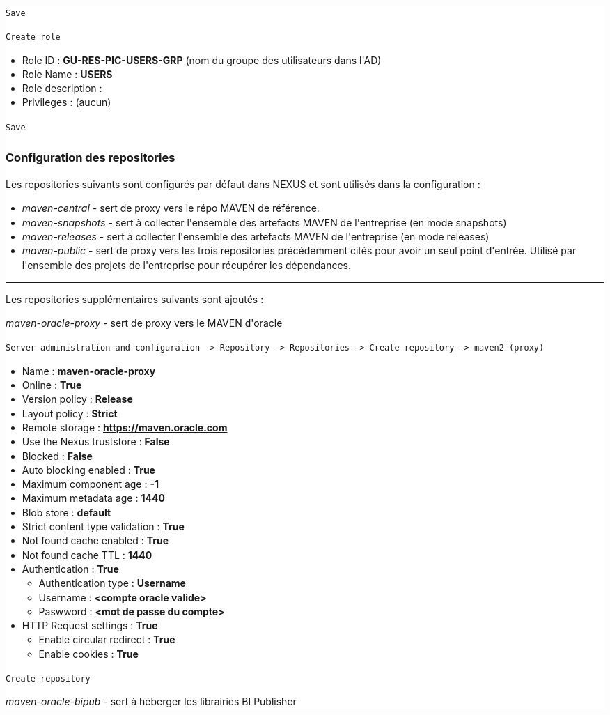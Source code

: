 `Save`

`Create role`
- Role ID : **GU-RES-PIC-USERS-GRP** (nom du groupe des utilisateurs dans l'AD)
- Role Name : **USERS**
- Role description :
- Privileges : (aucun)

`Save`

### Configuration des repositories
Les repositories suivants sont configurés par défaut dans NEXUS et sont utilisés dans la configuration :
- *maven-central* - sert de proxy vers le répo MAVEN de référence.
- *maven-snapshots* - sert à collecter l'ensemble des artefacts MAVEN de l'entreprise (en mode snapshots)
- *maven-releases* - sert à collecter l'ensemble des artefacts MAVEN de l'entreprise (en mode releases)
- *maven-public* - sert de proxy vers les trois repositories précédemment cités pour avoir un seul point d'entrée. Utilisé par l'ensemble des projets de l'entreprise pour récupérer les dépendances.

---

Les repositories supplémentaires suivants sont ajoutés :

*maven-oracle-proxy* - sert de proxy vers le MAVEN d'oracle

`Server administration and configuration -> Repository -> Repositories -> Create repository -> maven2 (proxy)`
- Name : **maven-oracle-proxy**
- Online : **True**
- Version policy : **Release**
- Layout policy : **Strict**
- Remote storage : **https://maven.oracle.com**
- Use the Nexus truststore : **False**
- Blocked : **False**
- Auto blocking enabled : **True**
- Maximum component age : **-1**
- Maximum metadata age : **1440**
- Blob store : **default**
- Strict content type validation : **True**
- Not found cache enabled : **True**
- Not found cache TTL : **1440**
- Authentication : **True**
  - Authentication type : **Username**
  - Username : **\<compte oracle valide\>**
  - Paswword : **\<mot de passe du compte\>**
- HTTP Request settings : **True**
  - Enable circular redirect : **True**
  - Enable cookies : **True**

`Create repository`

*maven-oracle-bipub* - sert à héberger les librairies BI Publisher
